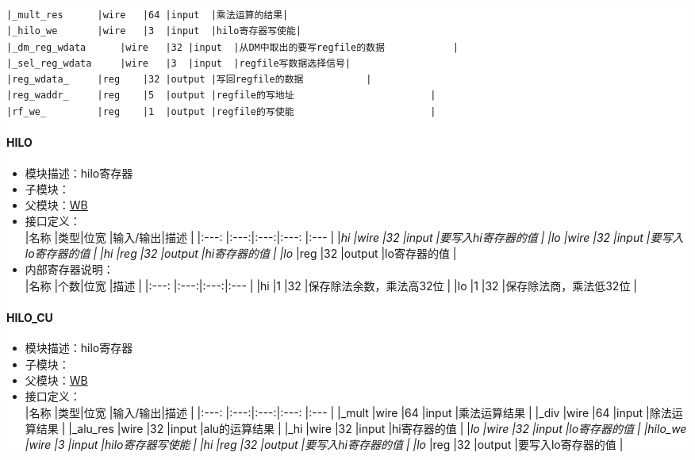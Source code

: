 	|_mult_res		|wire	|64	|input	|乘法运算的结果|
	|_hilo_we		|wire	|3	|input	|hilo寄存器写使能|
	|_dm_reg_wdata		|wire	|32	|input	|从DM中取出的要写regfile的数据			|
	|_sel_reg_wdata		|wire	|3	|input	|regfile写数据选择信号|
	|reg_wdata_		|reg	|32	|output	|写回regfile的数据			|
	|reg_waddr_		|reg	|5	|output	|regfile的写地址                        |
	|rf_we_			|reg	|1	|output	|regfile的写使能                        |

#### HILO

- 模块描述：hilo寄存器 
- 子模块：
- 父模块：[WB](#wb)
- 接口定义：  
	|名称          |类型|位宽 |输入/输出|描述                    |
	|:---:         |:---:|:---:|:---:    |:---                    |
	|_hi		|wire	|32	|input	|要写入hi寄存器的值				|
	|_lo		|wire	|32	|input	|要写入lo寄存器的值                             |
	|hi_		|reg	|32	|output	|hi寄存器的值                                   |
	|lo_		|reg	|32	|output	|lo寄存器的值                                   |
- 内部寄存器说明：  
	|名称          |个数|位宽 |描述                    |
	|:---:         |:---:|:---:|:---                    |
	|hi		|1	|32	|保存除法余数，乘法高32位				|
	|lo		|1	|32	|保存除法商，乘法低32位					|

#### HILO_CU

- 模块描述：hilo寄存器 
- 子模块：
- 父模块：[WB](#wb)
- 接口定义：  
	|名称          |类型|位宽 |输入/输出|描述                    |
	|:---:         |:---:|:---:|:---:    |:---                    |
	|_mult		|wire	|64	|input	|乘法运算结果			|
	|_div		|wire	|64	|input	|除法运算结果			|
	|_alu_res	|wire	|32	|input	|alu的运算结果	           |
	|_hi		|wire	|32	|input	|hi寄存器的值              |
	|_lo		|wire	|32	|input	|lo寄存器的值              |
	|_hilo_we	|wire	|3	|input	|hilo寄存器写使能          |
	|hi_		|reg	|32	|output	|要写入hi寄存器的值        |
	|lo_		|reg	|32	|output	|要写入lo寄存器的值        |
